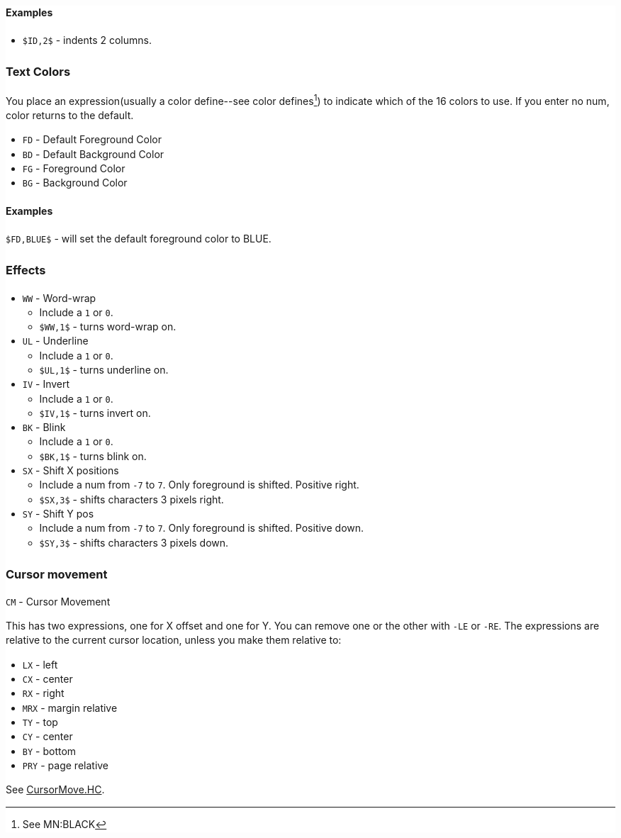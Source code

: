#### Examples
  - `$ID,2$` - indents 2 columns.
### Text Colors
You place an expression(usually a color define--see color defines[^3]) to indicate which of the 16 colors to use. If you enter no num, color returns to the default.
  - `FD` - Default Foreground Color
  - `BD` - Default Background Color
  - `FG` - Foreground Color
  - `BG` - Background Color
#### Examples
`$FD,BLUE$` - will set the default foreground color to BLUE.

### Effects
  - `WW` - Word-wrap
    - Include a `1` or `0`.
    - `$WW,1$` - turns word-wrap on.
  - `UL` - Underline
    - Include a `1` or `0`.
    - `$UL,1$` - turns underline on.
  - `IV` - Invert
    - Include a `1` or `0`.
    - `$IV,1$` - turns invert on.
  - `BK` - Blink
    - Include a `1` or `0`.
    - `$BK,1$` - turns blink on.
  - `SX` - Shift X positions
    - Include a num from `-7` to `7`. Only foreground is shifted. Positive right.
    - `$SX,3$` - shifts characters 3 pixels right.
  - `SY` - Shift Y pos
    - Include a num from `-7` to `7`. Only foreground is shifted. Positive down.
    - `$SY,3$` - shifts characters 3 pixels down.

### Cursor movement
`CM` - Cursor Movement

This has two expressions, one for X offset and one for Y. You can remove one or the other with `-LE` or `-RE`.
The expressions are relative to the current cursor location, unless you make them relative to:
  - `LX` - left
  - `CX` - center
  - `RX` - right
  - `MRX` - margin relative
  - `TY` - top
  - `CY` - center
  - `BY` - bottom
  - `PRY` - page relative

See [CursorMove.HC](https://github.com/cia-foundation/TempleOS/blob/c26482bb6ad3f80106d28504ec5db3c6a360732c/Demo/DolDoc/CursorMove.HC).


[^1]: See HI:DolDoc
[^2]: See MN:ST_COLORS
[^3]: See MN:BLACK
[^4]: See MN:CDocEntry
[^5]: See MN:LK_FILE
[^6]: See MN:CEdFindText